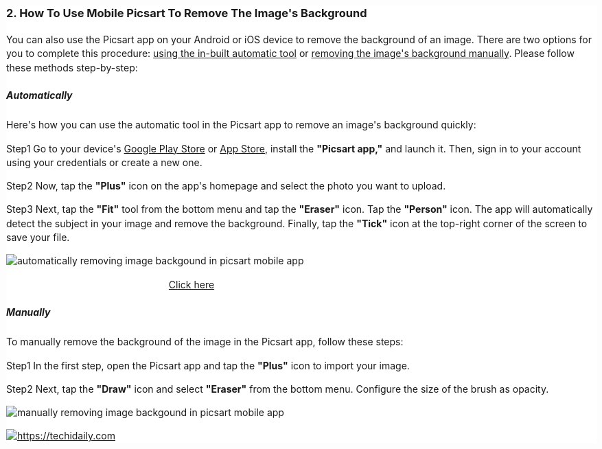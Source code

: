 ### 2\. How To Use Mobile Picsart To Remove The Image's Background

You can also use the Picsart app on your Android or iOS device to remove the background of an image. There are two options for you to complete this procedure: [using the in-built automatic tool](#%5FAutomatically) or [removing the image's background manually](#%5FManually). Please follow these methods step-by-step:

##### Automatically

Here's how you can use the automatic tool in the Picsart app to remove an image's background quickly:

Step1 Go to your device's [Google Play Store](https://play.google.com/store/apps/details?id=com.picsart.studio&hl=en&gl=US) or [App Store](https://apps.apple.com/us/app/picsart-photo-editor-video/id587366035), install the **"Picsart app,"** and launch it. Then, sign in to your account using your credentials or create a new one.

Step2 Now, tap the **"Plus"** icon on the app's homepage and select the photo you want to upload.

Step3 Next, tap the **"Fit"** tool from the bottom menu and tap the **"Eraser"** icon. Tap the **"Person"** icon. The app will automatically detect the subject in your image and remove the background. Finally, tap the **"Tick"** icon at the top-right corner of the screen to save your file.

![automatically removing image backgound in picsart mobile app](https://images.wondershare.com/filmora/article-images/2023/03/automatically-removing-image-backgound-in-picsart-mobile-app.jpg)


<span id="2135471">
					<video width="864" height="1536" style="cursor:pointer"
           poster="//a.impactradius-go.com/display-clicktoplayimage/2135471.png"
           onclick="if(!this.playClicked){this.play();this.setAttribute('controls',true);this.playClicked=true;}">
	   <source src="//a.impactradius-go.com/display-ad/18498-2135471">
	   <img src="//a.impactradius-go.com/display-clicktoplayimage/2135471.png" style="border: none; height: 100%; width: 100%; object-fit: contain">
	</video>
	<div style="width:540px;text-align:center"><a href="javascript:window.open(decodeURIComponent('https%3A%2F%2Funicoeye.pxf.io%2Fc%2F5597632%2F2135471%2F18498'), '_blank');void(0);">Click here</a></div>
</span>
<img height="0" width="0" src="https://imp.pxf.io/i/5597632/2135471/18498" style="position:absolute;visibility:hidden;" border="0" />

##### Manually

To manually remove the background of the image in the Picsart app, follow these steps:

Step1 In the first step, open the Picsart app and tap the **"Plus"** icon to import your image.

Step2 Next, tap the **"Draw"** icon and select **"Eraser"** from the bottom menu. Configure the size of the brush as opacity.

![manually removing image backgound in picsart mobile app](https://images.wondershare.com/filmora/article-images/2023/03/manually-removing-image-backgound-in-picsart-mobile-app.jpg)


<a href="https://imp.i110150.net/c/5597632/798161/11305" target="_top" id="798161">
  <img src="//a.impactradius-go.com/display-ad/11305-798161" border="0" alt="https://techidaily.com" width="728" height="90"/>
</a>
<img height="0" width="0" src="https://imp.i110150.net/i/5597632/798161/11305" style="position:absolute;visibility:hidden;" border="0" />
